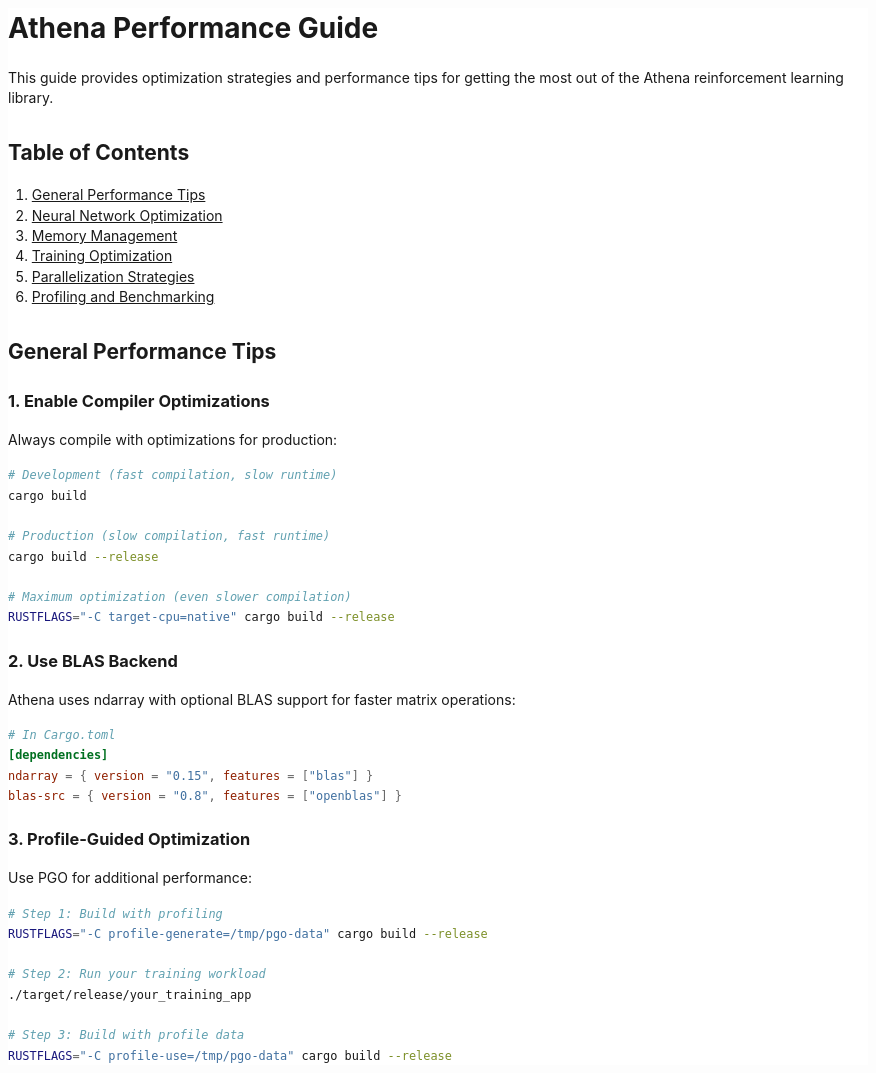 # Athena Performance Guide

This guide provides optimization strategies and performance tips for getting the most out of the Athena reinforcement learning library.

## Table of Contents

1. [General Performance Tips](#general-performance-tips)
2. [Neural Network Optimization](#neural-network-optimization)
3. [Memory Management](#memory-management)
4. [Training Optimization](#training-optimization)
5. [Parallelization Strategies](#parallelization-strategies)
6. [Profiling and Benchmarking](#profiling-and-benchmarking)

## General Performance Tips

### 1. Enable Compiler Optimizations

Always compile with optimizations for production:

```bash
# Development (fast compilation, slow runtime)
cargo build

# Production (slow compilation, fast runtime)
cargo build --release

# Maximum optimization (even slower compilation)
RUSTFLAGS="-C target-cpu=native" cargo build --release
```

### 2. Use BLAS Backend

Athena uses ndarray with optional BLAS support for faster matrix operations:

```toml
# In Cargo.toml
[dependencies]
ndarray = { version = "0.15", features = ["blas"] }
blas-src = { version = "0.8", features = ["openblas"] }
```

### 3. Profile-Guided Optimization

Use PGO for additional performance:

```bash
# Step 1: Build with profiling
RUSTFLAGS="-C profile-generate=/tmp/pgo-data" cargo build --release

# Step 2: Run your training workload
./target/release/your_training_app

# Step 3: Build with profile data
RUSTFLAGS="-C profile-use=/tmp/pgo-data" cargo build --release
```
